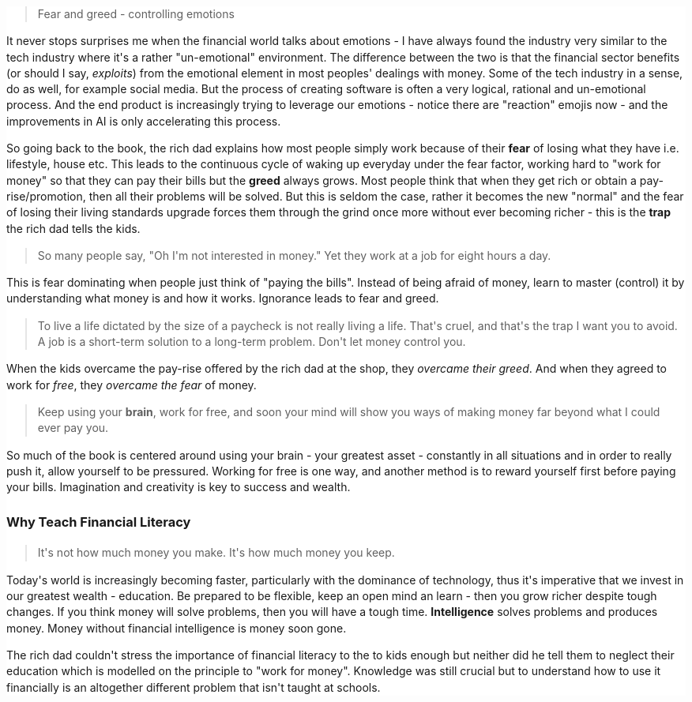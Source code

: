 > Fear and greed - controlling emotions

It never stops surprises me when the financial world talks about emotions - I have always found the industry very similar to the tech industry where it's a rather "un-emotional" environment. The difference between the two is that the financial sector benefits (or should I say, *exploits*) from the emotional element in most peoples' dealings with money. Some of the tech industry in a sense, do as well, for example social media. But the process of creating software is often a very logical, rational and un-emotional process. And the end product is increasingly trying to leverage our emotions - notice there are "reaction" emojis now - and the improvements in AI is only accelerating this process.

So going back to the book, the rich dad explains how most people simply work because of their **fear** of losing what they have i.e. lifestyle, house etc. This leads to the continuous cycle of waking up everyday under the fear factor, working hard to "work for money" so that they can pay their bills but the **greed** always grows. Most people think that when they get rich or obtain a pay-rise/promotion, then all their problems will be solved. But this is seldom the case, rather it becomes the new "normal" and the fear of losing their living standards upgrade forces them through the grind once more without ever becoming richer - this is the **trap** the rich dad tells the kids.

> So many people say, "Oh I'm not interested in money." Yet they work at a job for eight hours a day.

This is fear dominating when people just think of "paying the bills". Instead of being afraid of money, learn to master (control) it by understanding what money is and how it works. Ignorance leads to fear and greed.

> To live a life dictated by the size of a paycheck is not really living a life. That's cruel, and that's the trap I want you to avoid.
> A job is a short-term solution to a long-term problem. Don't let money control you.

When the kids overcame the pay-rise offered by the rich dad at the shop, they *overcame their greed*. And when they agreed to work for *free*, they *overcame the fear* of money.

> Keep using your **brain**, work for free, and soon your mind will show you ways of making money far beyond what I could ever pay you.

So much of the book is centered around using your brain - your greatest asset - constantly in all situations and in order to really push it, allow yourself to be pressured. Working for free is one way, and another method is to reward yourself first before paying your bills. Imagination and creativity is key to success and wealth.

### Why Teach Financial Literacy

> It's not how much money you make. It's how much money you keep.

Today's world is increasingly becoming faster, particularly with the dominance of technology, thus it's imperative that we invest in our greatest wealth - education. Be prepared to be flexible, keep an open mind an learn - then you grow richer despite tough changes. If you think money will solve problems, then you will have a tough time. **Intelligence** solves problems and produces money. Money without financial intelligence is money soon gone.

The rich dad couldn't stress the importance of financial literacy to the to kids enough but neither did he tell them to neglect their education which is modelled on the principle to "work for money". Knowledge was still crucial but to understand how to use it financially is an altogether different problem that isn't taught at schools.
